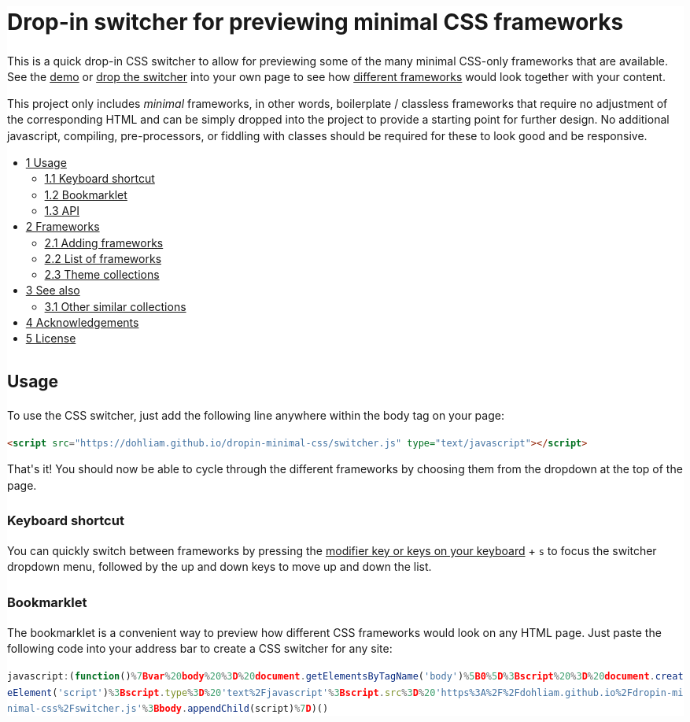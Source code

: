 # Drop-in switcher for previewing minimal CSS frameworks

This is a quick drop-in CSS switcher to allow for previewing some of the many minimal CSS-only frameworks that are available. See the [demo](https://dohliam.github.io/dropin-minimal-css) or [drop the switcher](#usage) into your own page to see how [different frameworks](#list-of-frameworks) would look together with your content.

This project only includes _minimal_ frameworks, in other words, boilerplate / classless frameworks that require no adjustment of the corresponding HTML and can be simply dropped into the project to provide a starting point for further design. No additional javascript, compiling, pre-processors, or fiddling with classes should be required for these to look good and be responsive.

* [1 Usage](#usage)
  * [1.1 Keyboard shortcut](#keyboard-shortcut)
  * [1.2 Bookmarklet](#bookmarklet)
  * [1.3 API](#api)
* [2 Frameworks](#frameworks)
  * [2.1 Adding frameworks](#adding-frameworks)
  * [2.2 List of frameworks](#list-of-frameworks)
  * [2.3 Theme collections](#theme-collections)
* [3 See also](#see-also)
  * [3.1 Other similar collections](#other-similar-collections)
* [4 Acknowledgements](#acknowledgements)
* [5 License](#license)

## Usage

To use the CSS switcher, just add the following line anywhere within the body tag on your page:

```html
<script src="https://dohliam.github.io/dropin-minimal-css/switcher.js" type="text/javascript"></script>
```

That's it! You should now be able to cycle through the different frameworks by choosing them from the dropdown at the top of the page.

### Keyboard shortcut

You can quickly switch between frameworks by pressing the [modifier key or keys on your keyboard](https://github.com/dohliam/xsampa#access-keys) + `s` to focus the switcher dropdown menu, followed by the up and down keys to move up and down the list.

### Bookmarklet

The bookmarklet is a convenient way to preview how different CSS frameworks would look on any HTML page. Just paste the following code into your address bar to create a CSS switcher for any site:

```javascript
javascript:(function()%7Bvar%20body%20%3D%20document.getElementsByTagName('body')%5B0%5D%3Bscript%20%3D%20document.createElement('script')%3Bscript.type%3D%20'text%2Fjavascript'%3Bscript.src%3D%20'https%3A%2F%2Fdohliam.github.io%2Fdropin-minimal-css%2Fswitcher.js'%3Bbody.appendChild(script)%7D)()
```
